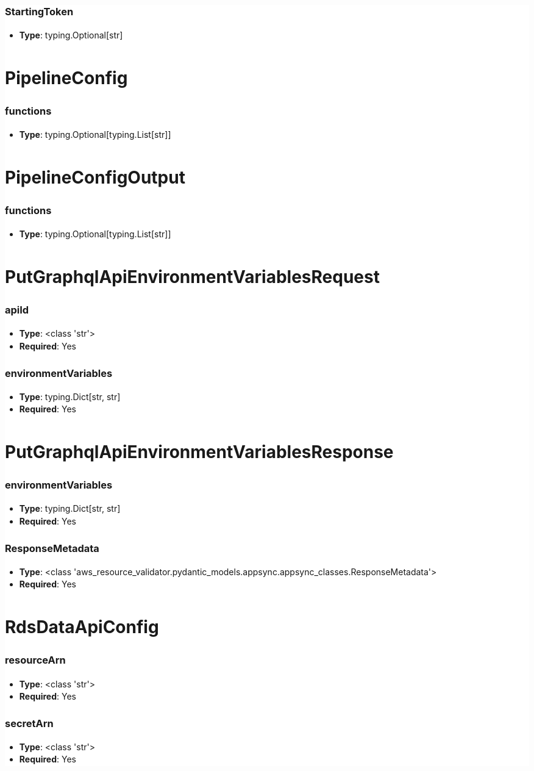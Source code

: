 ### StartingToken
- **Type**: typing.Optional[str]


# PipelineConfig

### functions
- **Type**: typing.Optional[typing.List[str]]


# PipelineConfigOutput

### functions
- **Type**: typing.Optional[typing.List[str]]


# PutGraphqlApiEnvironmentVariablesRequest

### apiId
- **Type**: <class 'str'>
- **Required**: Yes

### environmentVariables
- **Type**: typing.Dict[str, str]
- **Required**: Yes


# PutGraphqlApiEnvironmentVariablesResponse

### environmentVariables
- **Type**: typing.Dict[str, str]
- **Required**: Yes

### ResponseMetadata
- **Type**: <class 'aws_resource_validator.pydantic_models.appsync.appsync_classes.ResponseMetadata'>
- **Required**: Yes


# RdsDataApiConfig

### resourceArn
- **Type**: <class 'str'>
- **Required**: Yes

### secretArn
- **Type**: <class 'str'>
- **Required**: Yes
